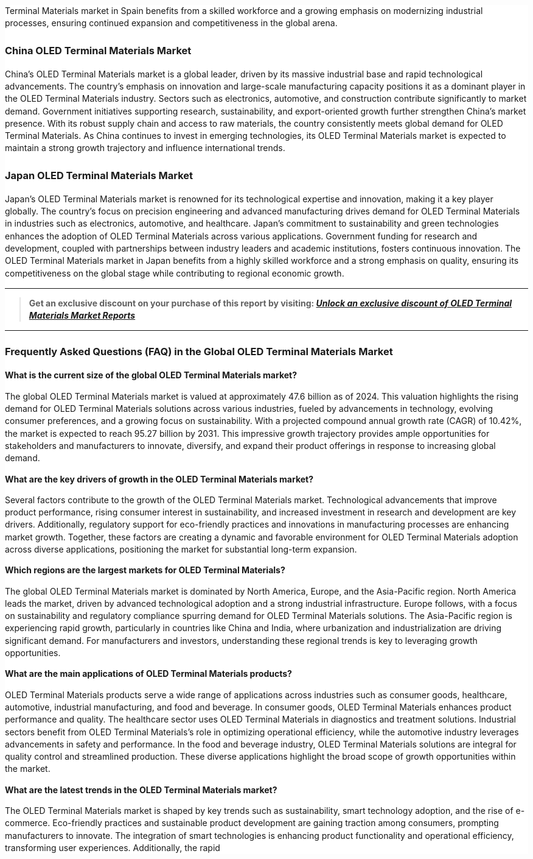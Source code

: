 Terminal Materials market in Spain benefits from a skilled workforce and a growing emphasis on modernizing industrial processes, ensuring continued expansion and competitiveness in the global arena.</p><h3>China OLED Terminal Materials Market</h3><p>China&rsquo;s OLED Terminal Materials market is a global leader, driven by its massive industrial base and rapid technological advancements. The country&rsquo;s emphasis on innovation and large-scale manufacturing capacity positions it as a dominant player in the OLED Terminal Materials industry. Sectors such as electronics, automotive, and construction contribute significantly to market demand. Government initiatives supporting research, sustainability, and export-oriented growth further strengthen China&rsquo;s market presence. With its robust supply chain and access to raw materials, the country consistently meets global demand for OLED Terminal Materials. As China continues to invest in emerging technologies, its OLED Terminal Materials market is expected to maintain a strong growth trajectory and influence international trends.</p><h3>Japan OLED Terminal Materials Market</h3><p>Japan&rsquo;s OLED Terminal Materials market is renowned for its technological expertise and innovation, making it a key player globally. The country&rsquo;s focus on precision engineering and advanced manufacturing drives demand for OLED Terminal Materials in industries such as electronics, automotive, and healthcare. Japan&rsquo;s commitment to sustainability and green technologies enhances the adoption of OLED Terminal Materials across various applications. Government funding for research and development, coupled with partnerships between industry leaders and academic institutions, fosters continuous innovation. The OLED Terminal Materials market in Japan benefits from a highly skilled workforce and a strong emphasis on quality, ensuring its competitiveness on the global stage while contributing to regional economic growth.</p><hr /><blockquote><p><strong>Get an exclusive discount on your purchase of this report by visiting: <em><a href="://marketresearchpulse.com/ask-for-discount/21219?utm_source=Github&amp;utm_medium=0112">Unlock an exclusive discount of OLED Terminal Materials Market Reports</a></em>&nbsp;</strong></p></blockquote><hr /><h3>Frequently Asked Questions (FAQ) in the Global OLED Terminal Materials Market</h3><p><strong>What is the current size of the global OLED Terminal Materials market?</strong></p><p>The global OLED Terminal Materials market is valued at approximately 47.6 billion as of 2024. This valuation highlights the rising demand for OLED Terminal Materials solutions across various industries, fueled by advancements in technology, evolving consumer preferences, and a growing focus on sustainability. With a projected compound annual growth rate (CAGR) of 10.42%, the market is expected to reach 95.27 billion by 2031. This impressive growth trajectory provides ample opportunities for stakeholders and manufacturers to innovate, diversify, and expand their product offerings in response to increasing global demand.</p><p><strong>What are the key drivers of growth in the OLED Terminal Materials market?</strong></p><p>Several factors contribute to the growth of the OLED Terminal Materials market. Technological advancements that improve product performance, rising consumer interest in sustainability, and increased investment in research and development are key drivers. Additionally, regulatory support for eco-friendly practices and innovations in manufacturing processes are enhancing market growth. Together, these factors are creating a dynamic and favorable environment for OLED Terminal Materials adoption across diverse applications, positioning the market for substantial long-term expansion.</p><p><strong>Which regions are the largest markets for OLED Terminal Materials?</strong></p><p>The global OLED Terminal Materials market is dominated by North America, Europe, and the Asia-Pacific region. North America leads the market, driven by advanced technological adoption and a strong industrial infrastructure. Europe follows, with a focus on sustainability and regulatory compliance spurring demand for OLED Terminal Materials solutions. The Asia-Pacific region is experiencing rapid growth, particularly in countries like China and India, where urbanization and industrialization are driving significant demand. For manufacturers and investors, understanding these regional trends is key to leveraging growth opportunities.</p><p><strong>What are the main applications of OLED Terminal Materials products?</strong></p><p>OLED Terminal Materials products serve a wide range of applications across industries such as consumer goods, healthcare, automotive, industrial manufacturing, and food and beverage. In consumer goods, OLED Terminal Materials enhances product performance and quality. The healthcare sector uses OLED Terminal Materials in diagnostics and treatment solutions. Industrial sectors benefit from OLED Terminal Materials&rsquo;s role in optimizing operational efficiency, while the automotive industry leverages advancements in safety and performance. In the food and beverage industry, OLED Terminal Materials solutions are integral for quality control and streamlined production. These diverse applications highlight the broad scope of growth opportunities within the market.</p><p><strong>What are the latest trends in the OLED Terminal Materials market?</strong></p><p>The OLED Terminal Materials market is shaped by key trends such as sustainability, smart technology adoption, and the rise of e-commerce. Eco-friendly practices and sustainable product development are gaining traction among consumers, prompting manufacturers to innovate. The integration of smart technologies is enhancing product functionality and operational efficiency, transforming user experiences. Additionally, the rapid